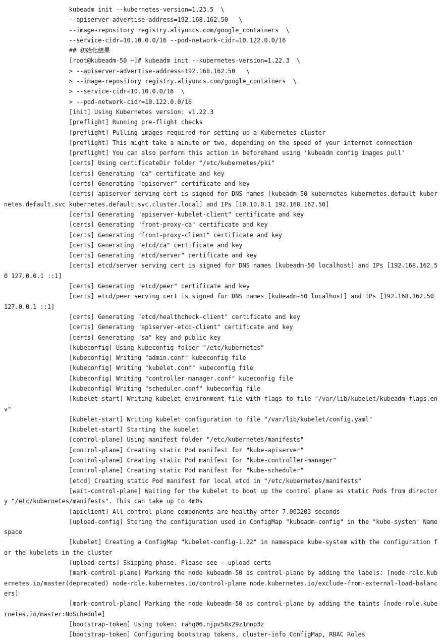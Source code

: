                       kubeadm init --kubernetes-version=1.23.5  \
                      --apiserver-advertise-address=192.168.162.50   \
                      --image-repository registry.aliyuncs.com/google_containers  \
                      --service-cidr=10.10.0.0/16 --pod-network-cidr=10.122.0.0/16
                      ## 初始化结果
                      [root@kubeadm-50 ~]# kubeadm init --kubernetes-version=1.22.3  \
                      > --apiserver-advertise-address=192.168.162.50   \
                      > --image-repository registry.aliyuncs.com/google_containers  \
                      > --service-cidr=10.10.0.0/16  \
                      > --pod-network-cidr=10.122.0.0/16
                      [init] Using Kubernetes version: v1.22.3
                      [preflight] Running pre-flight checks
                      [preflight] Pulling images required for setting up a Kubernetes cluster
                      [preflight] This might take a minute or two, depending on the speed of your internet connection
                      [preflight] You can also perform this action in beforehand using 'kubeadm config images pull'
                      [certs] Using certificateDir folder "/etc/kubernetes/pki"
                      [certs] Generating "ca" certificate and key
                      [certs] Generating "apiserver" certificate and key
                      [certs] apiserver serving cert is signed for DNS names [kubeadm-50 kubernetes kubernetes.default kubernetes.default.svc kubernetes.default.svc.cluster.local] and IPs [10.10.0.1 192.168.162.50]
                      [certs] Generating "apiserver-kubelet-client" certificate and key
                      [certs] Generating "front-proxy-ca" certificate and key
                      [certs] Generating "front-proxy-client" certificate and key
                      [certs] Generating "etcd/ca" certificate and key
                      [certs] Generating "etcd/server" certificate and key
                      [certs] etcd/server serving cert is signed for DNS names [kubeadm-50 localhost] and IPs [192.168.162.50 127.0.0.1 ::1]
                      [certs] Generating "etcd/peer" certificate and key
                      [certs] etcd/peer serving cert is signed for DNS names [kubeadm-50 localhost] and IPs [192.168.162.50 127.0.0.1 ::1]
                      [certs] Generating "etcd/healthcheck-client" certificate and key
                      [certs] Generating "apiserver-etcd-client" certificate and key
                      [certs] Generating "sa" key and public key
                      [kubeconfig] Using kubeconfig folder "/etc/kubernetes"
                      [kubeconfig] Writing "admin.conf" kubeconfig file
                      [kubeconfig] Writing "kubelet.conf" kubeconfig file
                      [kubeconfig] Writing "controller-manager.conf" kubeconfig file
                      [kubeconfig] Writing "scheduler.conf" kubeconfig file
                      [kubelet-start] Writing kubelet environment file with flags to file "/var/lib/kubelet/kubeadm-flags.env"
                      [kubelet-start] Writing kubelet configuration to file "/var/lib/kubelet/config.yaml"
                      [kubelet-start] Starting the kubelet
                      [control-plane] Using manifest folder "/etc/kubernetes/manifests"
                      [control-plane] Creating static Pod manifest for "kube-apiserver"
                      [control-plane] Creating static Pod manifest for "kube-controller-manager"
                      [control-plane] Creating static Pod manifest for "kube-scheduler"
                      [etcd] Creating static Pod manifest for local etcd in "/etc/kubernetes/manifests"
                      [wait-control-plane] Waiting for the kubelet to boot up the control plane as static Pods from directory "/etc/kubernetes/manifests". This can take up to 4m0s
                      [apiclient] All control plane components are healthy after 7.003203 seconds
                      [upload-config] Storing the configuration used in ConfigMap "kubeadm-config" in the "kube-system" Namespace
                      [kubelet] Creating a ConfigMap "kubelet-config-1.22" in namespace kube-system with the configuration for the kubelets in the cluster
                      [upload-certs] Skipping phase. Please see --upload-certs
                      [mark-control-plane] Marking the node kubeadm-50 as control-plane by adding the labels: [node-role.kubernetes.io/master(deprecated) node-role.kubernetes.io/control-plane node.kubernetes.io/exclude-from-external-load-balancers]
                      [mark-control-plane] Marking the node kubeadm-50 as control-plane by adding the taints [node-role.kubernetes.io/master:NoSchedule]
                      [bootstrap-token] Using token: rahq06.njpv58x29z1mnp3z
                      [bootstrap-token] Configuring bootstrap tokens, cluster-info ConfigMap, RBAC Roles